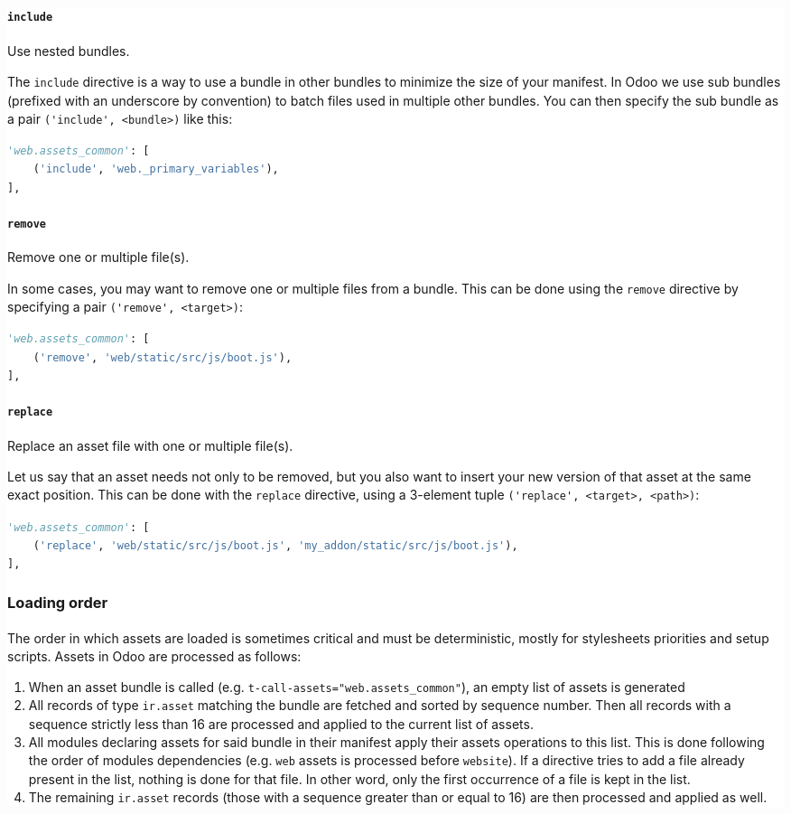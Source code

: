 #### `include`

Use nested bundles.

The `include` directive is a way to use a bundle in other bundles to minimize
the size of your manifest. In Odoo we use sub bundles (prefixed with an underscore
by convention) to batch files used in multiple other bundles. You can then
specify the sub bundle as a pair `('include', <bundle>)` like this:

```python
'web.assets_common': [
    ('include', 'web._primary_variables'),
],
```

#### `remove`

Remove one or multiple file(s).

In some cases, you may want to remove one or multiple files from a bundle. This
can be done using the `remove` directive by specifying a pair
`('remove', <target>)`:

```python
'web.assets_common': [
    ('remove', 'web/static/src/js/boot.js'),
],
```

#### `replace`

Replace an asset file with one or multiple file(s).

Let us say that an asset needs not only to be removed, but you also want to insert
your new version of that asset at the same exact position. This can be done with
the `replace` directive, using a 3-element tuple `('replace', <target>, <path>)`:

```python
'web.assets_common': [
    ('replace', 'web/static/src/js/boot.js', 'my_addon/static/src/js/boot.js'),
],
```

### Loading order

The order in which assets are loaded is sometimes critical and must be deterministic,
mostly for stylesheets priorities and setup scripts. Assets in Odoo are processed
as follows:

1. When an asset bundle is called (e.g. `t-call-assets="web.assets_common"`), an empty
   list of assets is generated
2. All records of type `ir.asset` matching the bundle are fetched and sorted
   by sequence number. Then all records with a sequence strictly less than 16 are
   processed and applied to the current list of assets.
3. All modules declaring assets for said bundle in their manifest apply their
   assets operations to this list. This is done following the order of modules dependencies
   (e.g. `web` assets is processed before `website`). If a directive tries to add
   a file already present in the list, nothing is done for that file. In other word,
   only the first occurrence of a file is kept in the list.
4. The remaining `ir.asset` records (those with a sequence greater than or equal
   to 16) are then processed and applied as well.
